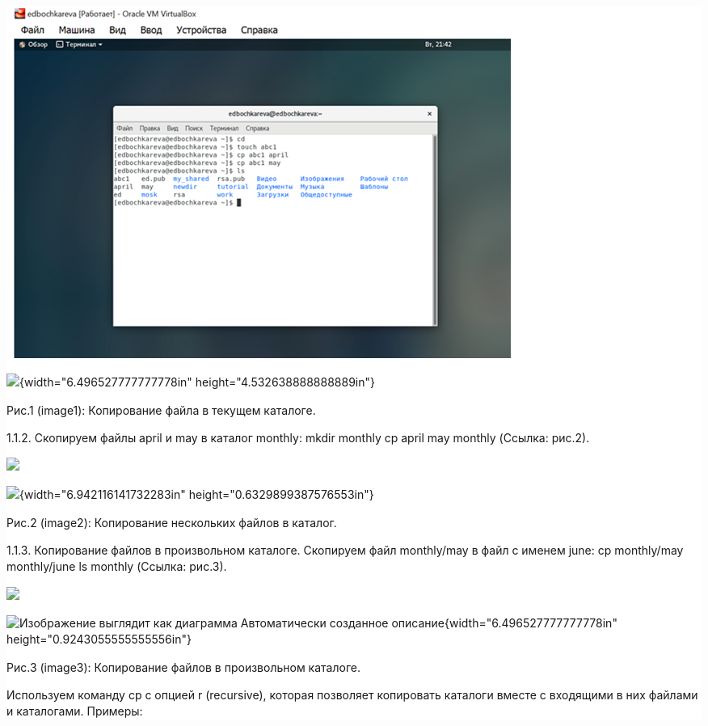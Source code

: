 ![](image/image1.png)

![](media/image1.png){width="6.496527777777778in"
height="4.532638888888889in"}

Рис.1 (image1): Копирование файла в текущем каталоге.

1.1.2. Скопируем файлы april и may в каталог monthly: mkdir monthly cp
april may monthly (Ссылка: риc.2).

![](image2.png)

![](media/image2.png){width="6.942116141732283in"
height="0.6329899387576553in"}

Рис.2 (image2): Копирование нескольких файлов в каталог.

1.1.3. Копирование файлов в произвольном каталоге. Скопируем файл
monthly/may в файл с именем june: cp monthly/may monthly/june ls monthly
(Ссылка: риc.3).

![](image3.png)


![Изображение выглядит как диаграмма Автоматически созданное
описание](media/image3.png){width="6.496527777777778in"
height="0.9243055555555556in"}

Рис.3 (image3): Копирование файлов в произвольном каталоге.

Используем команду cp с опцией r (recursive), которая позволяет
копировать каталоги вместе с входящими в них файлами и каталогами.
Примеры:
